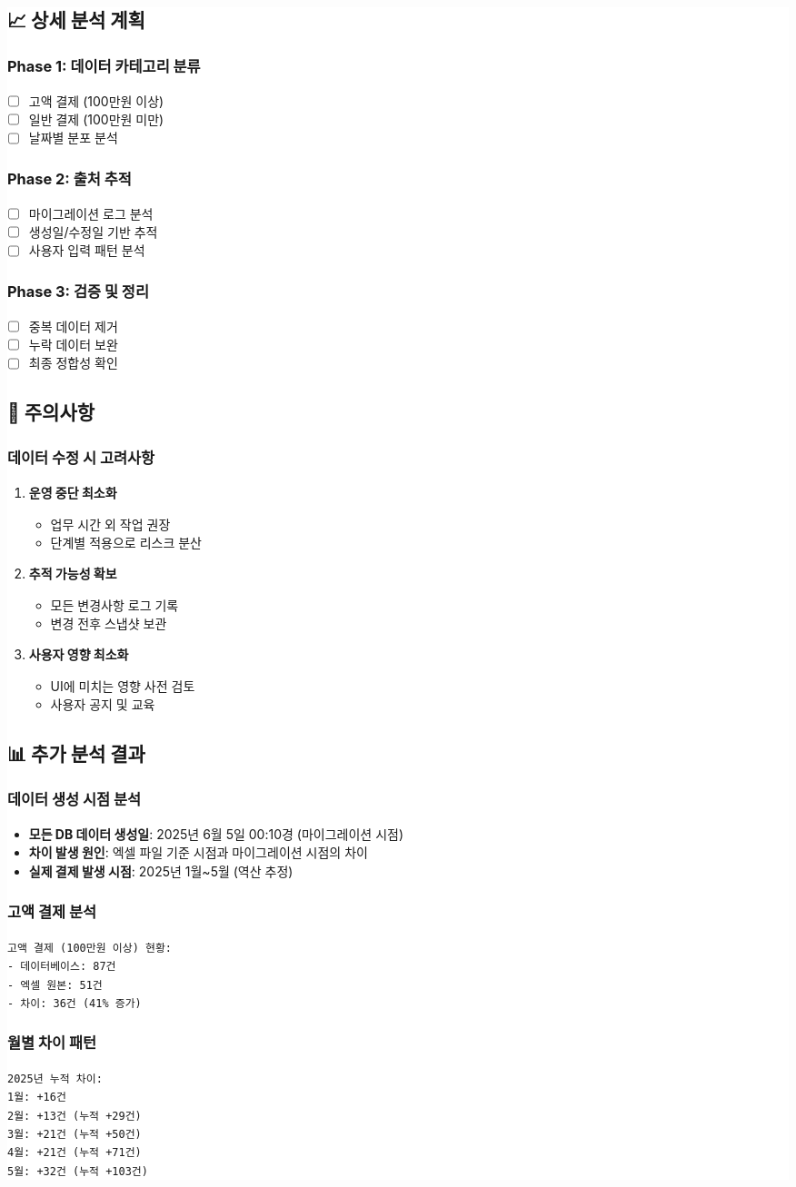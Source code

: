 ## 📈 상세 분석 계획

### Phase 1: 데이터 카테고리 분류
- [ ] 고액 결제 (100만원 이상)
- [ ] 일반 결제 (100만원 미만)
- [ ] 날짜별 분포 분석

### Phase 2: 출처 추적
- [ ] 마이그레이션 로그 분석
- [ ] 생성일/수정일 기반 추적
- [ ] 사용자 입력 패턴 분석

### Phase 3: 검증 및 정리
- [ ] 중복 데이터 제거
- [ ] 누락 데이터 보완
- [ ] 최종 정합성 확인

## 🚨 주의사항

### 데이터 수정 시 고려사항
1. **운영 중단 최소화**
   - 업무 시간 외 작업 권장
   - 단계별 적용으로 리스크 분산

2. **추적 가능성 확보**
   - 모든 변경사항 로그 기록
   - 변경 전후 스냅샷 보관

3. **사용자 영향 최소화**
   - UI에 미치는 영향 사전 검토
   - 사용자 공지 및 교육

## 📊 추가 분석 결과

### 데이터 생성 시점 분석
- **모든 DB 데이터 생성일**: 2025년 6월 5일 00:10경 (마이그레이션 시점)
- **차이 발생 원인**: 엑셀 파일 기준 시점과 마이그레이션 시점의 차이
- **실제 결제 발생 시점**: 2025년 1월~5월 (역산 추정)

### 고액 결제 분석
```
고액 결제 (100만원 이상) 현황:
- 데이터베이스: 87건
- 엑셀 원본: 51건
- 차이: 36건 (41% 증가)
```

### 월별 차이 패턴
```
2025년 누적 차이:
1월: +16건
2월: +13건 (누적 +29건)
3월: +21건 (누적 +50건)
4월: +21건 (누적 +71건)
5월: +32건 (누적 +103건)
```
